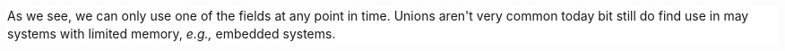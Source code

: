 As we see, we can only use one of the fields at any point in time. Unions aren't very common today bit still do find use in may systems with limited memory, _e.g.,_ embedded systems. 






